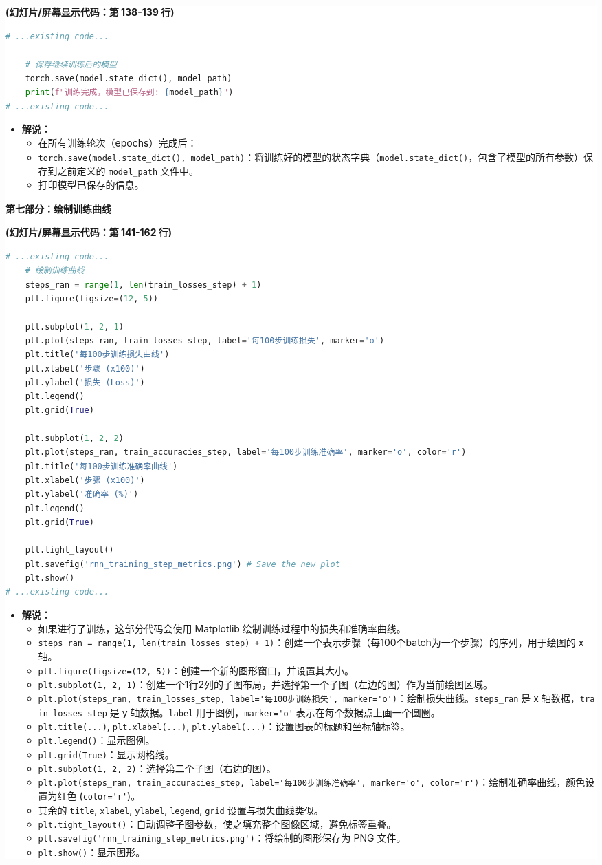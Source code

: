 **(幻灯片/屏幕显示代码：第 138-139 行)**

```python
# ...existing code...
        
    # 保存继续训练后的模型
    torch.save(model.state_dict(), model_path)
    print(f"训练完成，模型已保存到: {model_path}")
# ...existing code...
```

*   **解说：**
    *   在所有训练轮次（epochs）完成后：
    *   `torch.save(model.state_dict(), model_path)`：将训练好的模型的状态字典（`model.state_dict()`，包含了模型的所有参数）保存到之前定义的 `model_path` 文件中。
    *   打印模型已保存的信息。

**第七部分：绘制训练曲线**

**(幻灯片/屏幕显示代码：第 141-162 行)**

```python
# ...existing code...
    # 绘制训练曲线
    steps_ran = range(1, len(train_losses_step) + 1)
    plt.figure(figsize=(12, 5))

    plt.subplot(1, 2, 1)
    plt.plot(steps_ran, train_losses_step, label='每100步训练损失', marker='o')
    plt.title('每100步训练损失曲线')
    plt.xlabel('步骤 (x100)')
    plt.ylabel('损失 (Loss)')
    plt.legend()
    plt.grid(True)

    plt.subplot(1, 2, 2)
    plt.plot(steps_ran, train_accuracies_step, label='每100步训练准确率', marker='o', color='r')
    plt.title('每100步训练准确率曲线')
    plt.xlabel('步骤 (x100)')
    plt.ylabel('准确率 (%)')
    plt.legend()
    plt.grid(True)

    plt.tight_layout()
    plt.savefig('rnn_training_step_metrics.png') # Save the new plot
    plt.show()
# ...existing code...
```

*   **解说：**
    *   如果进行了训练，这部分代码会使用 Matplotlib 绘制训练过程中的损失和准确率曲线。
    *   `steps_ran = range(1, len(train_losses_step) + 1)`：创建一个表示步骤（每100个batch为一个步骤）的序列，用于绘图的 x 轴。
    *   `plt.figure(figsize=(12, 5))`：创建一个新的图形窗口，并设置其大小。
    *   `plt.subplot(1, 2, 1)`：创建一个1行2列的子图布局，并选择第一个子图（左边的图）作为当前绘图区域。
    *   `plt.plot(steps_ran, train_losses_step, label='每100步训练损失', marker='o')`：绘制损失曲线。`steps_ran` 是 x 轴数据，`train_losses_step` 是 y 轴数据。`label` 用于图例，`marker='o'` 表示在每个数据点上画一个圆圈。
    *   `plt.title(...)`, `plt.xlabel(...)`, `plt.ylabel(...)`：设置图表的标题和坐标轴标签。
    *   `plt.legend()`：显示图例。
    *   `plt.grid(True)`：显示网格线。
    *   `plt.subplot(1, 2, 2)`：选择第二个子图（右边的图）。
    *   `plt.plot(steps_ran, train_accuracies_step, label='每100步训练准确率', marker='o', color='r')`：绘制准确率曲线，颜色设置为红色 (`color='r'`)。
    *   其余的 `title`, `xlabel`, `ylabel`, `legend`, `grid` 设置与损失曲线类似。
    *   `plt.tight_layout()`：自动调整子图参数，使之填充整个图像区域，避免标签重叠。
    *   `plt.savefig('rnn_training_step_metrics.png')`：将绘制的图形保存为 PNG 文件。
    *   `plt.show()`：显示图形。
